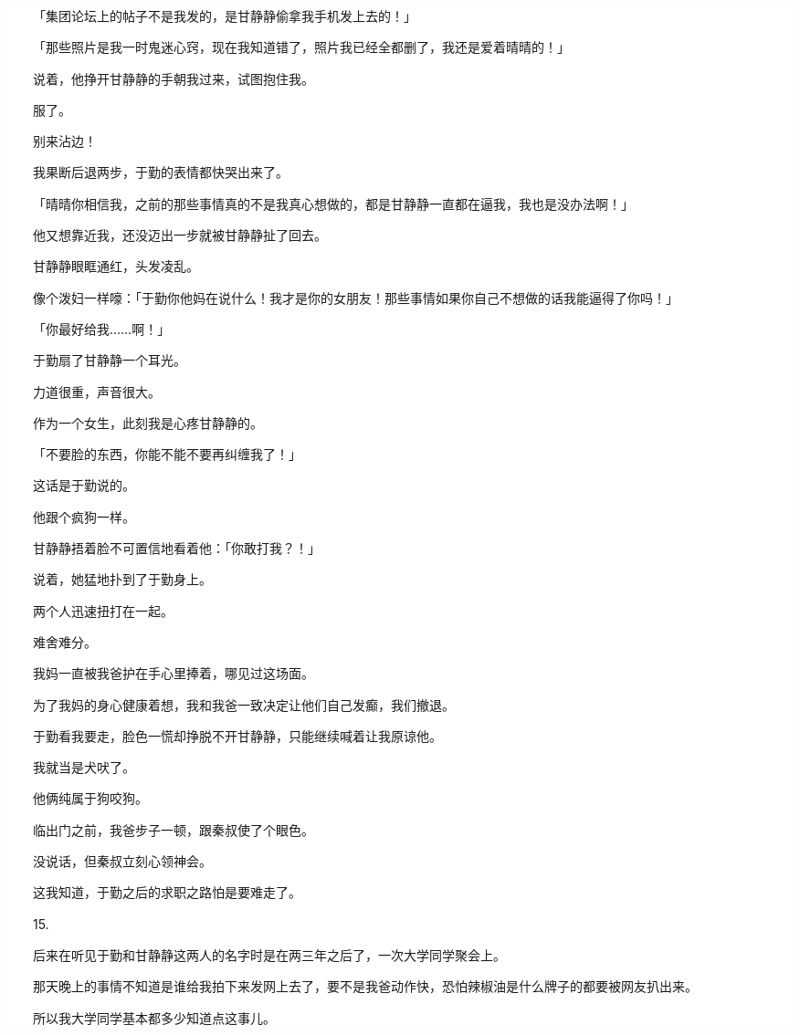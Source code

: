 &emsp;&emsp;「集团论坛上的帖子不是我发的，是甘静静偷拿我手机发上去的！」  
  
&emsp;&emsp;「那些照片是我一时鬼迷心窍，现在我知道错了，照片我已经全都删了，我还是爱着晴晴的！」  
  
&emsp;&emsp;说着，他挣开甘静静的手朝我过来，试图抱住我。  
  
&emsp;&emsp;服了。  
  
&emsp;&emsp;别来沾边！  
  
&emsp;&emsp;我果断后退两步，于勤的表情都快哭出来了。  
  
&emsp;&emsp;「晴晴你相信我，之前的那些事情真的不是我真心想做的，都是甘静静一直都在逼我，我也是没办法啊！」  
  
&emsp;&emsp;他又想靠近我，还没迈出一步就被甘静静扯了回去。  
  
&emsp;&emsp;甘静静眼眶通红，头发凌乱。  
  
&emsp;&emsp;像个泼妇一样嚎：「于勤你他妈在说什么！我才是你的女朋友！那些事情如果你自己不想做的话我能逼得了你吗！」  
  
&emsp;&emsp;「你最好给我……啊！」  
  
&emsp;&emsp;于勤扇了甘静静一个耳光。  
  
&emsp;&emsp;力道很重，声音很大。  
  
&emsp;&emsp;作为一个女生，此刻我是心疼甘静静的。  
  
&emsp;&emsp;「不要脸的东西，你能不能不要再纠缠我了！」  
  
&emsp;&emsp;这话是于勤说的。  
  
&emsp;&emsp;他跟个疯狗一样。  
  
&emsp;&emsp;甘静静捂着脸不可置信地看着他：「你敢打我？！」  
  
&emsp;&emsp;说着，她猛地扑到了于勤身上。  
  
&emsp;&emsp;两个人迅速扭打在一起。  
  
&emsp;&emsp;难舍难分。  
  
&emsp;&emsp;我妈一直被我爸护在手心里捧着，哪见过这场面。  
  
&emsp;&emsp;为了我妈的身心健康着想，我和我爸一致决定让他们自己发癫，我们撤退。  
  
&emsp;&emsp;于勤看我要走，脸色一慌却挣脱不开甘静静，只能继续喊着让我原谅他。  
  
&emsp;&emsp;我就当是犬吠了。  
  
&emsp;&emsp;他俩纯属于狗咬狗。  
  
&emsp;&emsp;临出门之前，我爸步子一顿，跟秦叔使了个眼色。  
  
&emsp;&emsp;没说话，但秦叔立刻心领神会。  
  
&emsp;&emsp;这我知道，于勤之后的求职之路怕是要难走了。  
  
&emsp;&emsp;15.  
  
&emsp;&emsp;后来在听见于勤和甘静静这两人的名字时是在两三年之后了，一次大学同学聚会上。  
  
&emsp;&emsp;那天晚上的事情不知道是谁给我拍下来发网上去了，要不是我爸动作快，恐怕辣椒油是什么牌子的都要被网友扒出来。  
  
&emsp;&emsp;所以我大学同学基本都多少知道点这事儿。  
  